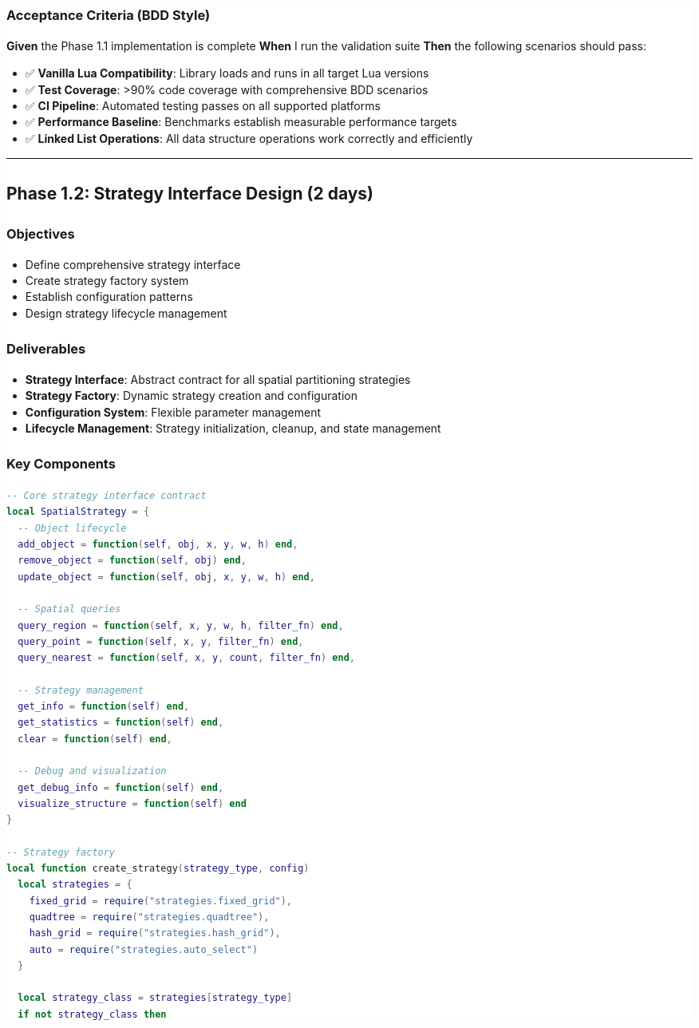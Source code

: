 ### Acceptance Criteria (BDD Style)

**Given** the Phase 1.1 implementation is complete
**When** I run the validation suite
**Then** the following scenarios should pass:

- ✅ **Vanilla Lua Compatibility**: Library loads and runs in all target Lua versions
- ✅ **Test Coverage**: >90% code coverage with comprehensive BDD scenarios
- ✅ **CI Pipeline**: Automated testing passes on all supported platforms
- ✅ **Performance Baseline**: Benchmarks establish measurable performance targets
- ✅ **Linked List Operations**: All data structure operations work correctly and efficiently

---

## Phase 1.2: Strategy Interface Design (2 days)

### Objectives
- Define comprehensive strategy interface
- Create strategy factory system
- Establish configuration patterns
- Design strategy lifecycle management

### Deliverables
- **Strategy Interface**: Abstract contract for all spatial partitioning strategies
- **Strategy Factory**: Dynamic strategy creation and configuration
- **Configuration System**: Flexible parameter management
- **Lifecycle Management**: Strategy initialization, cleanup, and state management

### Key Components
```lua
-- Core strategy interface contract
local SpatialStrategy = {
  -- Object lifecycle
  add_object = function(self, obj, x, y, w, h) end,
  remove_object = function(self, obj) end,
  update_object = function(self, obj, x, y, w, h) end,
  
  -- Spatial queries
  query_region = function(self, x, y, w, h, filter_fn) end,
  query_point = function(self, x, y, filter_fn) end,
  query_nearest = function(self, x, y, count, filter_fn) end,
  
  -- Strategy management
  get_info = function(self) end,
  get_statistics = function(self) end,
  clear = function(self) end,
  
  -- Debug and visualization
  get_debug_info = function(self) end,
  visualize_structure = function(self) end
}

-- Strategy factory
local function create_strategy(strategy_type, config)
  local strategies = {
    fixed_grid = require("strategies.fixed_grid"),
    quadtree = require("strategies.quadtree"),
    hash_grid = require("strategies.hash_grid"),
    auto = require("strategies.auto_select")
  }
  
  local strategy_class = strategies[strategy_type]
  if not strategy_class then
```